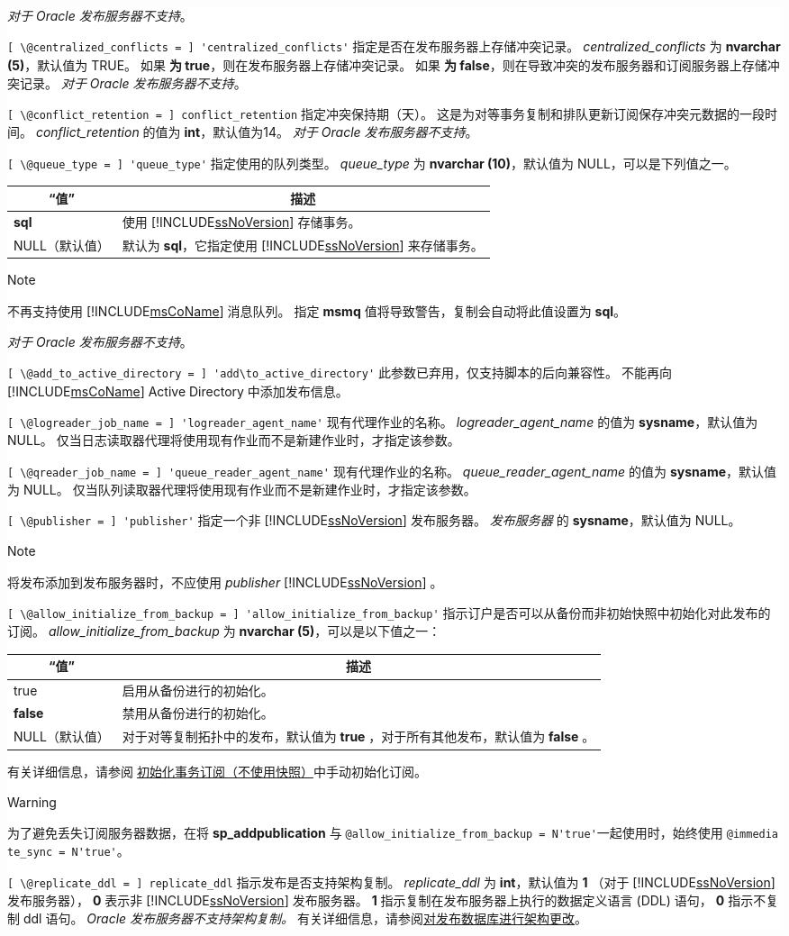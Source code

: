  *对于 Oracle 发布服务器不支持*。  
  
`[ \@centralized_conflicts = ] 'centralized_conflicts'` 指定是否在发布服务器上存储冲突记录。 *centralized_conflicts* 为 **nvarchar (5)**，默认值为 TRUE。 如果 **为 true**，则在发布服务器上存储冲突记录。 如果 **为 false**，则在导致冲突的发布服务器和订阅服务器上存储冲突记录。 *对于 Oracle 发布服务器不支持*。  
  
`[ \@conflict_retention = ] conflict_retention` 指定冲突保持期（天）。 这是为对等事务复制和排队更新订阅保存冲突元数据的一段时间。 *conflict_retention* 的值为 **int**，默认值为14。 *对于 Oracle 发布服务器不支持*。  
  
`[ \@queue_type = ] 'queue_type'` 指定使用的队列类型。 *queue_type* 为 **nvarchar (10)**，默认值为 NULL，可以是下列值之一。  
  
|“值”|描述|  
|-----------|-----------------|  
|**sql**|使用 [!INCLUDE[ssNoVersion](../../includes/ssnoversion-md.md)] 存储事务。|  
|NULL（默认值）|默认为 **sql**，它指定使用 [!INCLUDE[ssNoVersion](../../includes/ssnoversion-md.md)] 来存储事务。|  
  
> [!NOTE]  
>  不再支持使用 [!INCLUDE[msCoName](../../includes/msconame-md.md)] 消息队列。 指定 **msmq** 值将导致警告，复制会自动将此值设置为 **sql**。  
  
 *对于 Oracle 发布服务器不支持*。  
  
`[ \@add_to_active_directory = ] 'add\to_active_directory'` 此参数已弃用，仅支持脚本的后向兼容性。 不能再向 [!INCLUDE[msCoName](../../includes/msconame-md.md)] Active Directory 中添加发布信息。  
  
`[ \@logreader_job_name = ] 'logreader_agent_name'` 现有代理作业的名称。 *logreader_agent_name* 的值为 **sysname**，默认值为 NULL。 仅当日志读取器代理将使用现有作业而不是新建作业时，才指定该参数。  
  
`[ \@qreader_job_name = ] 'queue_reader_agent_name'` 现有代理作业的名称。 *queue_reader_agent_name* 的值为 **sysname**，默认值为 NULL。 仅当队列读取器代理将使用现有作业而不是新建作业时，才指定该参数。  
  
`[ \@publisher = ] 'publisher'` 指定一个非 [!INCLUDE[ssNoVersion](../../includes/ssnoversion-md.md)] 发布服务器。 *发布服务器* 的 **sysname**，默认值为 NULL。  
  
> [!NOTE]  
>  将发布添加到发布服务器时，不应使用 *publisher* [!INCLUDE[ssNoVersion](../../includes/ssnoversion-md.md)] 。  
  
`[ \@allow_initialize_from_backup = ] 'allow_initialize_from_backup'` 指示订户是否可以从备份而非初始快照中初始化对此发布的订阅。 *allow_initialize_from_backup* 为 **nvarchar (5)**，可以是以下值之一：  
  
|“值”|描述|  
|-----------|-----------------|  
|true|启用从备份进行的初始化。|  
|**false**|禁用从备份进行的初始化。|  
|NULL（默认值）|对于对等复制拓扑中的发布，默认值为 **true** ，对于所有其他发布，默认值为 **false** 。|  
  
 有关详细信息，请参阅 [初始化事务订阅（不使用快照）](../../relational-databases/replication/initialize-a-transactional-subscription-without-a-snapshot.md)中手动初始化订阅。  
  
> [!WARNING]  
>  为了避免丢失订阅服务器数据，在将 **sp_addpublication** 与 `@allow_initialize_from_backup = N'true'`一起使用时，始终使用 `@immediate_sync = N'true'`。  
  
`[ \@replicate_ddl = ] replicate_ddl` 指示发布是否支持架构复制。 *replicate_ddl* 为 **int**，默认值为 **1** （对于 [!INCLUDE[ssNoVersion](../../includes/ssnoversion-md.md)] 发布服务器）， **0** 表示非 [!INCLUDE[ssNoVersion](../../includes/ssnoversion-md.md)] 发布服务器。 **1** 指示复制在发布服务器上执行的数据定义语言 (DDL) 语句， **0** 指示不复制 ddl 语句。 *Oracle 发布服务器不支持架构复制。* 有关详细信息，请参阅[对发布数据库进行架构更改](../../relational-databases/replication/publish/make-schema-changes-on-publication-databases.md)。  
  
